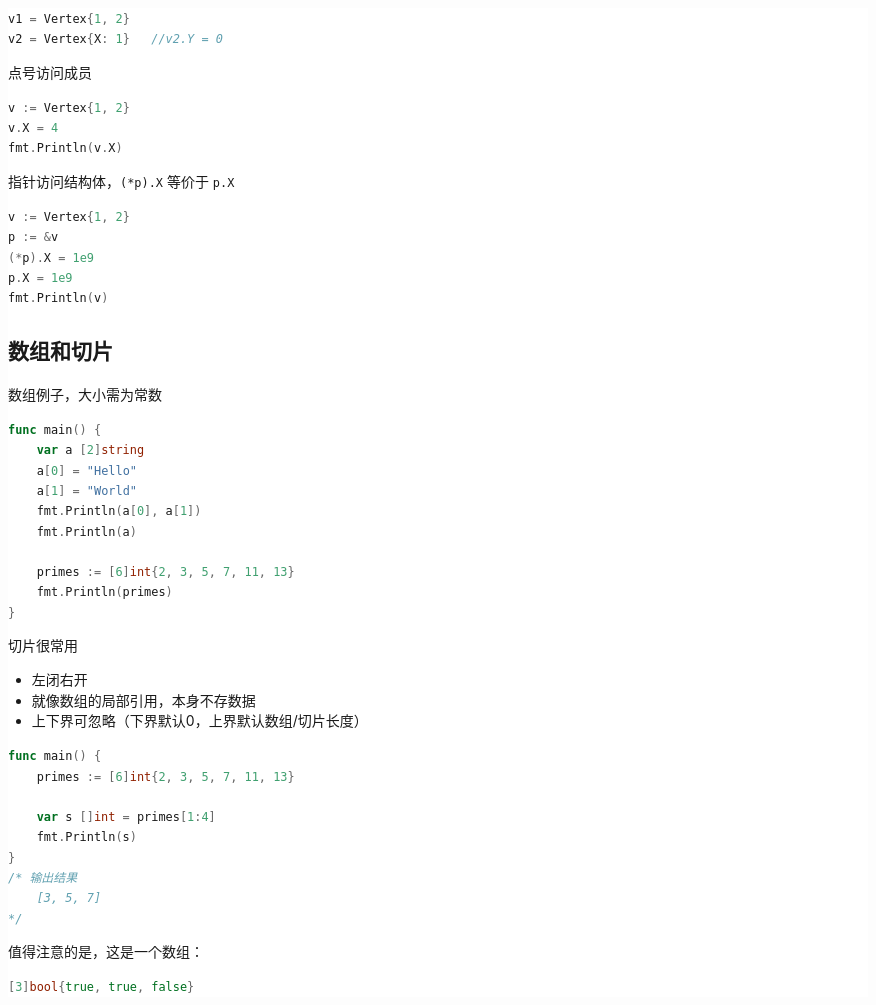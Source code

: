 ```Go
v1 = Vertex{1, 2}
v2 = Vertex{X: 1}   //v2.Y = 0
```
点号访问成员
```Go
v := Vertex{1, 2}
v.X = 4
fmt.Println(v.X)
```
指针访问结构体，```(*p).X``` 等价于 ```p.X```
```Go
v := Vertex{1, 2}
p := &v
(*p).X = 1e9
p.X = 1e9
fmt.Println(v)
```

## 数组和切片
数组例子，大小需为常数
```Go
func main() {
	var a [2]string
	a[0] = "Hello"
	a[1] = "World"
	fmt.Println(a[0], a[1])
	fmt.Println(a)

	primes := [6]int{2, 3, 5, 7, 11, 13}
	fmt.Println(primes)
}
```

切片很常用
- 左闭右开
- 就像数组的局部引用，本身不存数据
- 上下界可忽略（下界默认0，上界默认数组/切片长度）
```Go
func main() {
	primes := [6]int{2, 3, 5, 7, 11, 13}

	var s []int = primes[1:4]
	fmt.Println(s)
}
/* 输出结果
    [3, 5, 7]
*/
```

值得注意的是，这是一个数组：
```Go
[3]bool{true, true, false}
```
